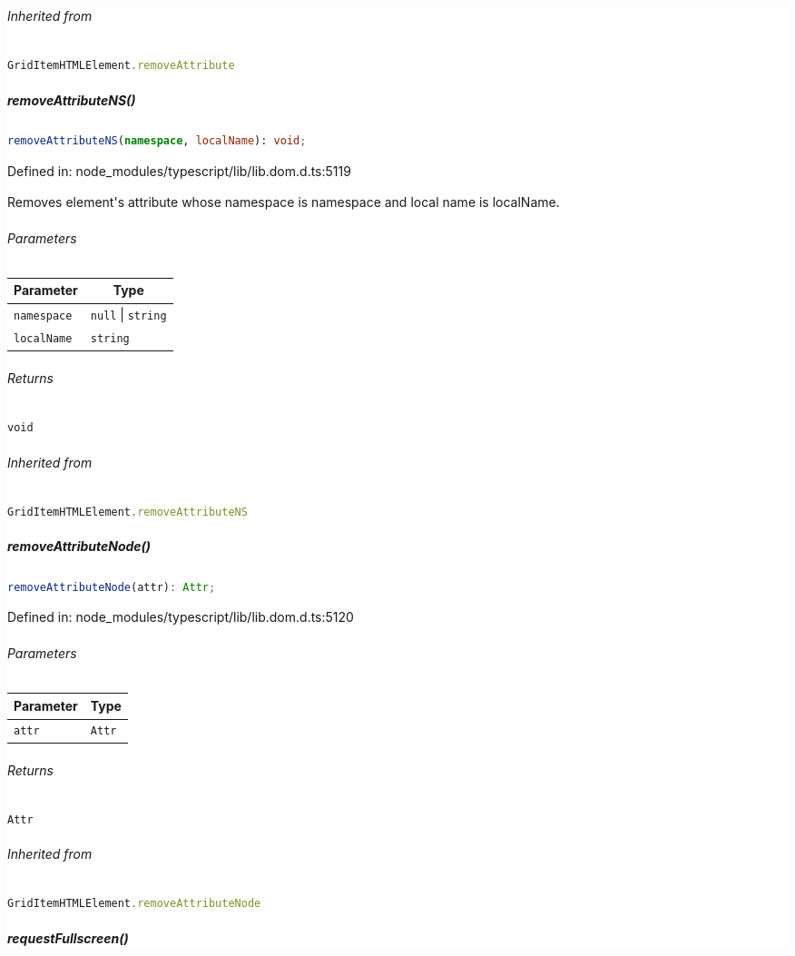 ###### Inherited from

```ts
GridItemHTMLElement.removeAttribute
```

##### removeAttributeNS()

```ts
removeAttributeNS(namespace, localName): void;
```

Defined in: node\_modules/typescript/lib/lib.dom.d.ts:5119

Removes element's attribute whose namespace is namespace and local name is localName.

###### Parameters

| Parameter | Type |
| ------ | ------ |
| `namespace` | `null` \| `string` |
| `localName` | `string` |

###### Returns

`void`

###### Inherited from

```ts
GridItemHTMLElement.removeAttributeNS
```

##### removeAttributeNode()

```ts
removeAttributeNode(attr): Attr;
```

Defined in: node\_modules/typescript/lib/lib.dom.d.ts:5120

###### Parameters

| Parameter | Type |
| ------ | ------ |
| `attr` | `Attr` |

###### Returns

`Attr`

###### Inherited from

```ts
GridItemHTMLElement.removeAttributeNode
```

##### requestFullscreen()
